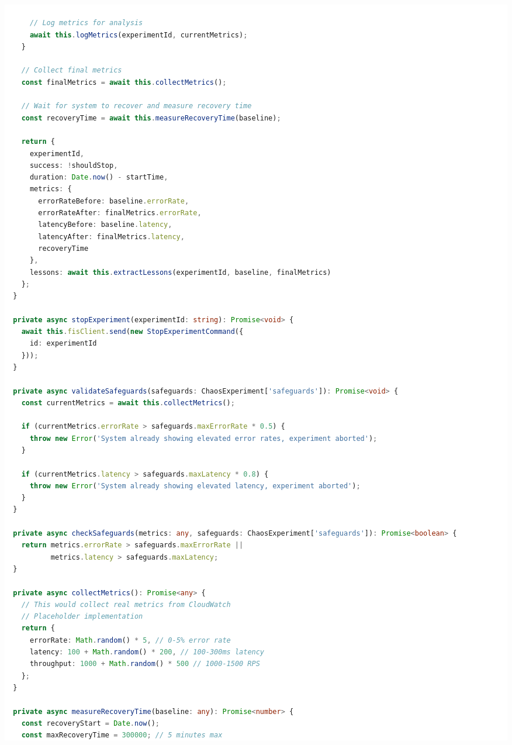 ```typescript
      
      // Log metrics for analysis
      await this.logMetrics(experimentId, currentMetrics);
    }

    // Collect final metrics
    const finalMetrics = await this.collectMetrics();
    
    // Wait for system to recover and measure recovery time
    const recoveryTime = await this.measureRecoveryTime(baseline);
    
    return {
      experimentId,
      success: !shouldStop,
      duration: Date.now() - startTime,
      metrics: {
        errorRateBefore: baseline.errorRate,
        errorRateAfter: finalMetrics.errorRate,
        latencyBefore: baseline.latency,
        latencyAfter: finalMetrics.latency,
        recoveryTime
      },
      lessons: await this.extractLessons(experimentId, baseline, finalMetrics)
    };
  }

  private async stopExperiment(experimentId: string): Promise<void> {
    await this.fisClient.send(new StopExperimentCommand({
      id: experimentId
    }));
  }

  private async validateSafeguards(safeguards: ChaosExperiment['safeguards']): Promise<void> {
    const currentMetrics = await this.collectMetrics();
    
    if (currentMetrics.errorRate > safeguards.maxErrorRate * 0.5) {
      throw new Error('System already showing elevated error rates, experiment aborted');
    }
    
    if (currentMetrics.latency > safeguards.maxLatency * 0.8) {
      throw new Error('System already showing elevated latency, experiment aborted');
    }
  }

  private async checkSafeguards(metrics: any, safeguards: ChaosExperiment['safeguards']): Promise<boolean> {
    return metrics.errorRate > safeguards.maxErrorRate || 
           metrics.latency > safeguards.maxLatency;
  }

  private async collectMetrics(): Promise<any> {
    // This would collect real metrics from CloudWatch
    // Placeholder implementation
    return {
      errorRate: Math.random() * 5, // 0-5% error rate
      latency: 100 + Math.random() * 200, // 100-300ms latency
      throughput: 1000 + Math.random() * 500 // 1000-1500 RPS
    };
  }

  private async measureRecoveryTime(baseline: any): Promise<number> {
    const recoveryStart = Date.now();
    const maxRecoveryTime = 300000; // 5 minutes max
```